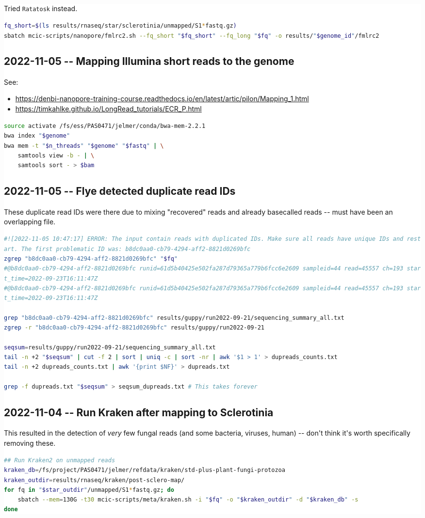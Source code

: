 Tried `Ratatosk` instead.

```bash
fq_short=$(ls results/rnaseq/star/sclerotinia/unmapped/S1*fastq.gz)
sbatch mcic-scripts/nanopore/fmlrc2.sh --fq_short "$fq_short" --fq_long "$fq" -o results/"$genome_id"/fmlrc2
```

## 2022-11-05 -- Mapping Illumina short reads to the genome

See:
- https://denbi-nanopore-training-course.readthedocs.io/en/latest/artic/pilon/Mapping_1.html
- https://timkahlke.github.io/LongRead_tutorials/ECR_P.html

```bash
source activate /fs/ess/PAS0471/jelmer/conda/bwa-mem-2.2.1
bwa index "$genome"
bwa mem -t "$n_threads" "$genome" "$fastq" | \
    samtools view -b - | \
    samtools sort - > $bam
```

## 2022-11-05 -- Flye detected duplicate read IDs

These duplicate read IDs were there due to mixing "recovered" reads and already
basecalled reads -- must have been an overlapping file.

```bash
#![2022-11-05 10:47:17] ERROR: The input contain reads with duplicated IDs. Make sure all reads have unique IDs and restart. The first problematic ID was: b8dc0aa0-cb79-4294-aff2-8821d0269bfc
zgrep "b8dc0aa0-cb79-4294-aff2-8821d0269bfc" "$fq"
#@b8dc0aa0-cb79-4294-aff2-8821d0269bfc runid=61d5b40425e502fa287d79365a779b6fcc6e2609 sampleid=44 read=45557 ch=193 start_time=2022-09-23T16:11:47Z
#@b8dc0aa0-cb79-4294-aff2-8821d0269bfc runid=61d5b40425e502fa287d79365a779b6fcc6e2609 sampleid=44 read=45557 ch=193 start_time=2022-09-23T16:11:47Z

grep "b8dc0aa0-cb79-4294-aff2-8821d0269bfc" results/guppy/run2022-09-21/sequencing_summary_all.txt
zgrep -r "b8dc0aa0-cb79-4294-aff2-8821d0269bfc" results/guppy/run2022-09-21

seqsum=results/guppy/run2022-09-21/sequencing_summary_all.txt
tail -n +2 "$seqsum" | cut -f 2 | sort | uniq -c | sort -nr | awk '$1 > 1' > dupreads_counts.txt
tail -n +2 dupreads_counts.txt | awk '{print $NF}' > dupreads.txt

grep -f dupreads.txt "$seqsum" > seqsum_dupreads.txt # This takes forever
```

## 2022-11-04 -- Run Kraken after mapping to Sclerotinia

This resulted in the detection of _very_ few fungal reads
(and some bacteria, viruses, human) -- don't think it's worth specifically removing these.

```sh
## Run Kraken2 on unmapped reads
kraken_db=/fs/project/PAS0471/jelmer/refdata/kraken/std-plus-plant-fungi-protozoa
kraken_outdir=results/rnaseq/kraken/post-sclero-map/
for fq in "$star_outdir"/unmapped/S1*fastq.gz; do
    sbatch --mem=130G -t30 mcic-scripts/meta/kraken.sh -i "$fq" -o "$kraken_outdir" -d "$kraken_db" -s
done
```

